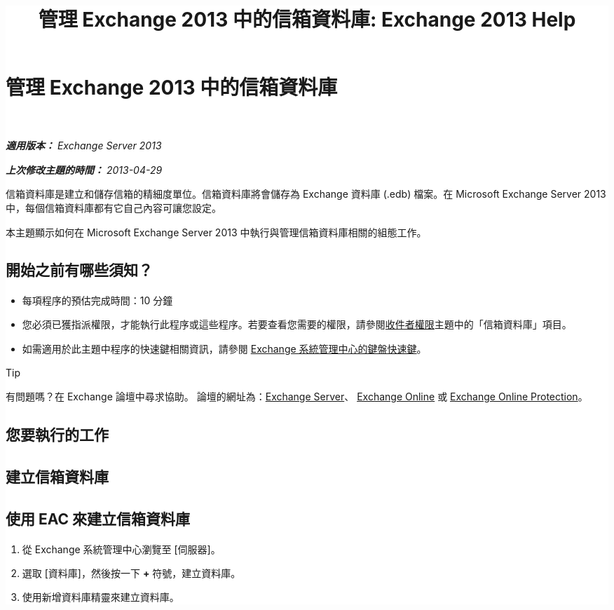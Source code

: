 ﻿---
title: '管理 Exchange 2013 中的信箱資料庫: Exchange 2013 Help'
TOCTitle: 管理 Exchange 2013 中的信箱資料庫
ms:assetid: ead4a96b-1717-435b-bcfc-9901ac4e3b58
ms:mtpsurl: https://technet.microsoft.com/zh-tw/library/JJ150580(v=EXCHG.150)
ms:contentKeyID: 50474517
ms.date: 01/04/2018
mtps_version: v=EXCHG.150
ms.translationtype: HT
---

# 管理 Exchange 2013 中的信箱資料庫

 

_**適用版本：** Exchange Server 2013_

_**上次修改主題的時間：** 2013-04-29_

信箱資料庫是建立和儲存信箱的精細度單位。信箱資料庫將會儲存為 Exchange 資料庫 (.edb) 檔案。在 Microsoft Exchange Server 2013 中，每個信箱資料庫都有它自己內容可讓您設定。

本主題顯示如何在 Microsoft Exchange Server 2013 中執行與管理信箱資料庫相關的組態工作。

## 開始之前有哪些須知？

  - 每項程序的預估完成時間：10 分鐘

  - 您必須已獲指派權限，才能執行此程序或這些程序。若要查看您需要的權限，請參閱[收件者權限](recipients-permissions-exchange-2013-help.md)主題中的「信箱資料庫」項目。

  - 如需適用於此主題中程序的快速鍵相關資訊，請參閱 [Exchange 系統管理中心的鍵盤快速鍵](keyboard-shortcuts-in-the-exchange-admin-center-exchange-online-protection-help.md)。


> [!TIP]  
> 有問題嗎？在 Exchange 論壇中尋求協助。 論壇的網址為：<a href="https://go.microsoft.com/fwlink/p/?linkid=60612">Exchange Server</a>、 <a href="https://go.microsoft.com/fwlink/p/?linkid=267542">Exchange Online</a> 或 <a href="https://go.microsoft.com/fwlink/p/?linkid=285351">Exchange Online Protection</a>。




## 您要執行的工作

## 建立信箱資料庫

## 使用 EAC 來建立信箱資料庫

1.  從 Exchange 系統管理中心瀏覽至 \[伺服器\]。

2.  選取 \[資料庫\]，然後按一下 **+** 符號，建立資料庫。

3.  使用新增資料庫精靈來建立資料庫。
